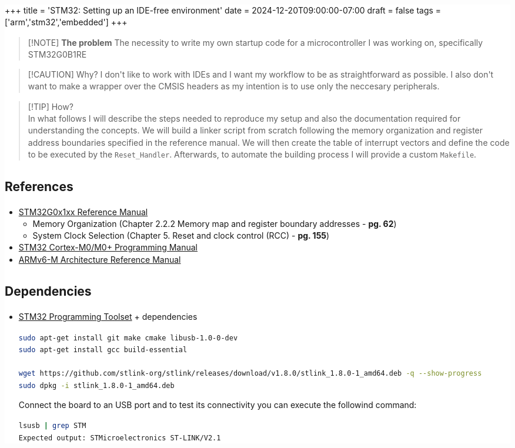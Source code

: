 +++
title = 'STM32: Setting up an IDE-free environment'
date = 2024-12-20T09:00:00-07:00
draft = false
tags = ['arm','stm32','embedded']
+++

> [!NOTE] **The problem** 
> The necessity to write my own startup code for a microcontroller I was working on, specifically STM32G0B1RE

> [!CAUTION] Why? 
>    I don't like to work with IDEs and I want my workflow to be as straightforward as possible. 
>    I also don't want to make a wrapper over the CMSIS headers as my intention is to use only the neccesary peripherals.

> [!TIP] How? \
>     In what follows I will describe the steps needed to reproduce my setup and also the documentation required for understanding the concepts.
>     We will build a linker script from scratch following the memory organization and register address boundaries specified in the  reference manual. We will then create the table of interrupt vectors and define the code to be executed by the `Reset_Handler`.  Afterwards, to automate the building process I will provide a custom `Makefile`.

## References
  - [STM32G0x1xx Reference Manual](https://www.st.com/resource/en/reference_manual/rm0444-stm32g0x1-advanced-armbased-32bit-mcus-stmicroelectronics.pdf)
    * Memory Organization (Chapter 2.2.2 Memory map and register boundary addresses - **pg. 62**)
    * System Clock Selection (Chapter 5. Reset and clock control (RCC) - **pg. 155**)
  - [STM32 Cortex-M0/M0+ Programming Manual](https://www.st.com/resource/en/programming_manual/pm0223-stm32-cortexm0-mcus-programming-manual-stmicroelectronics.pdf)
  - [ARMv6-M Architecture Reference Manual](https://www.google.com/url?sa=t&source=web&rct=j&opi=89978449&url=https://users.ece.utexas.edu/~valvano/mspm0/Arm_Architecture_v6m_Reference_Manual.pdf&ved=2ahUKEwjn54aZnLmKAxX4nf0HHYpSDTkQFnoECBIQAQ&usg=AOvVaw1wJfJ_0J4djK_M9sc94aE1)

##  Dependencies

  - [STM32 Programming Toolset](https://github.com/stlink-org/stlink) + dependencies
    ```bash
    sudo apt-get install git make cmake libusb-1.0-0-dev
    sudo apt-get install gcc build-essential

    wget https://github.com/stlink-org/stlink/releases/download/v1.8.0/stlink_1.8.0-1_amd64.deb -q --show-progress
    sudo dpkg -i stlink_1.8.0-1_amd64.deb
    ```
    Connect the board to an USB port and to test its connectivity you can execute the followind command:
    
    ```bash
    lsusb | grep STM 
    Expected output: STMicroelectronics ST-LINK/V2.1
    ```
